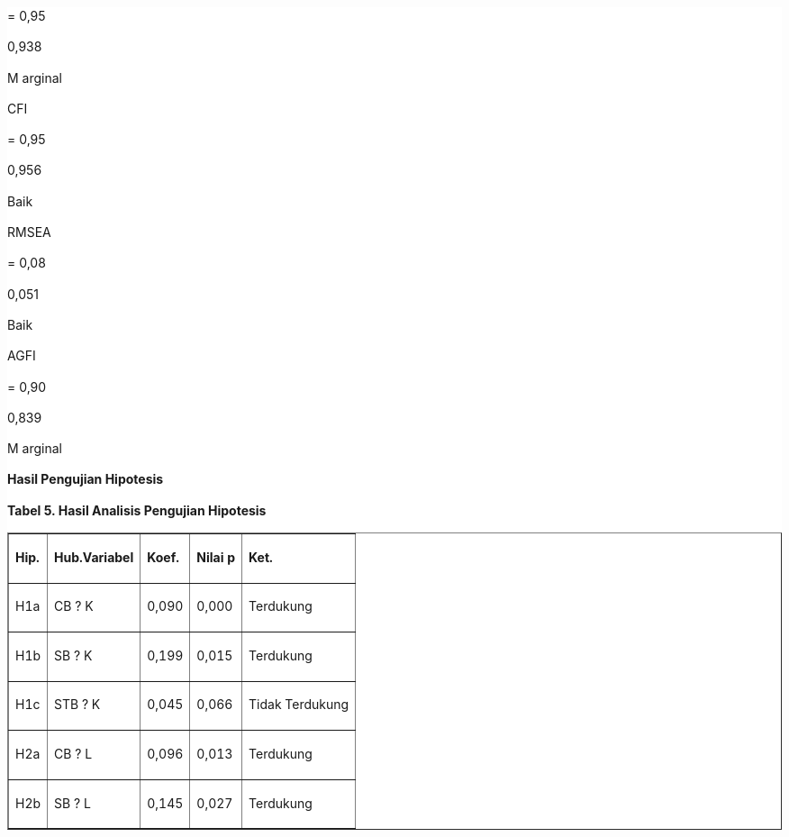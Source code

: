 <p><span class="font3">= 0,95</span></p></td><td style="vertical-align:top;">
<p><span class="font3">0,938</span></p></td><td style="vertical-align:top;">
<p><span class="font3">M arginal</span></p></td></tr>
<tr><td style="vertical-align:top;">
<p><span class="font3">CFI</span></p></td><td style="vertical-align:top;">
<p><span class="font3">= 0,95</span></p></td><td style="vertical-align:top;">
<p><span class="font3">0,956</span></p></td><td style="vertical-align:top;">
<p><span class="font3">Baik</span></p></td></tr>
<tr><td style="vertical-align:top;">
<p><span class="font3">RMSEA</span></p></td><td style="vertical-align:top;">
<p><span class="font3">= 0,08</span></p></td><td style="vertical-align:top;">
<p><span class="font3">0,051</span></p></td><td style="vertical-align:top;">
<p><span class="font3">Baik</span></p></td></tr>
<tr><td style="vertical-align:top;">
<p><span class="font3">AGFI</span></p></td><td style="vertical-align:top;">
<p><span class="font3">= 0,90</span></p></td><td style="vertical-align:top;">
<p><span class="font3">0,839</span></p></td><td style="vertical-align:top;">
<p><span class="font3">M arginal</span></p></td></tr>
</table>
<div>
<p><span class="font8" style="font-weight:bold;">Hasil Pengujian Hipotesis</span></p>
<p><span class="font8" style="font-weight:bold;">Tabel 5. Hasil Analisis Pengujian Hipotesis</span></p>
<table border="1">
<tr><td style="vertical-align:middle;">
<p><span class="font6" style="font-weight:bold;">Hip.</span></p></td><td style="vertical-align:middle;">
<p><span class="font6" style="font-weight:bold;">Hub.Variabel</span></p></td><td style="vertical-align:middle;">
<p><span class="font6" style="font-weight:bold;">Koef.</span></p></td><td style="vertical-align:middle;">
<p><span class="font6" style="font-weight:bold;">Nilai p</span></p></td><td style="vertical-align:middle;">
<p><span class="font6" style="font-weight:bold;">Ket.</span></p></td></tr>
<tr><td style="vertical-align:top;">
<p><span class="font6">H1a</span></p></td><td style="vertical-align:top;">
<p><span class="font6">CB ? K</span></p></td><td style="vertical-align:top;">
<p><span class="font6">0,090</span></p></td><td style="vertical-align:top;">
<p><span class="font6">0,000</span></p></td><td style="vertical-align:top;">
<p><span class="font6">Terdukung</span></p></td></tr>
<tr><td style="vertical-align:top;">
<p><span class="font6">H1b</span></p></td><td style="vertical-align:top;">
<p><span class="font6">SB ? K</span></p></td><td style="vertical-align:top;">
<p><span class="font6">0,199</span></p></td><td style="vertical-align:top;">
<p><span class="font6">0,015</span></p></td><td style="vertical-align:top;">
<p><span class="font6">Terdukung</span></p></td></tr>
<tr><td style="vertical-align:middle;">
<p><span class="font6">H1c</span></p></td><td style="vertical-align:middle;">
<p><span class="font6">STB ? K</span></p></td><td style="vertical-align:middle;">
<p><span class="font6">0,045</span></p></td><td style="vertical-align:middle;">
<p><span class="font6">0,066</span></p></td><td style="vertical-align:top;">
<p><span class="font6">Tidak Terdukung</span></p></td></tr>
<tr><td style="vertical-align:top;">
<p><span class="font6">H2a</span></p></td><td style="vertical-align:top;">
<p><span class="font6">CB ? L</span></p></td><td style="vertical-align:top;">
<p><span class="font6">0,096</span></p></td><td style="vertical-align:top;">
<p><span class="font6">0,013</span></p></td><td style="vertical-align:top;">
<p><span class="font6">Terdukung</span></p></td></tr>
<tr><td style="vertical-align:top;">
<p><span class="font6">H2b</span></p></td><td style="vertical-align:top;">
<p><span class="font6">SB ? L</span></p></td><td style="vertical-align:top;">
<p><span class="font6">0,145</span></p></td><td style="vertical-align:top;">
<p><span class="font6">0,027</span></p></td><td style="vertical-align:top;">
<p><span class="font6">Terdukung</span></p></td></tr>